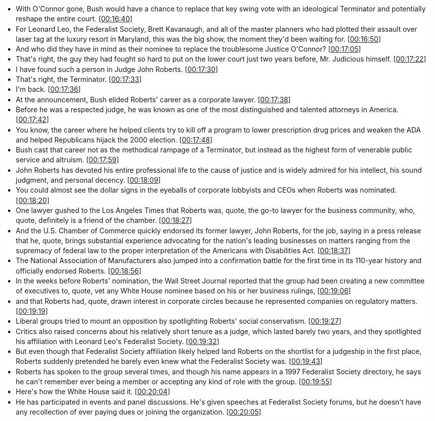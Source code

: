 *  With O'Connor gone, Bush would have a chance to replace that key swing vote with an ideological Terminator and potentially reshape the entire court. [[00:16:40](https://www.youtube.com/watch?v=yirlM8Zlpio&t=1000.04s)]
*  For Leonard Leo, the Federalist Society, Brett Kavanaugh, and all of the master planners who had plotted their assault over laser tag at the luxury resort in Maryland, this was the big show, the moment they'd been waiting for. [[00:16:50](https://www.youtube.com/watch?v=yirlM8Zlpio&t=1010.04s)]
*  And who did they have in mind as their nominee to replace the troublesome Justice O'Connor? [[00:17:05](https://www.youtube.com/watch?v=yirlM8Zlpio&t=1025.04s)]
*  That's right, the guy they had fought so hard to put on the lower court just two years before, Mr. Judicious himself. [[00:17:22](https://www.youtube.com/watch?v=yirlM8Zlpio&t=1042.04s)]
*  I have found such a person in Judge John Roberts. [[00:17:30](https://www.youtube.com/watch?v=yirlM8Zlpio&t=1050.04s)]
*  That's right, the Terminator. [[00:17:33](https://www.youtube.com/watch?v=yirlM8Zlpio&t=1053.04s)]
*  I'm back. [[00:17:36](https://www.youtube.com/watch?v=yirlM8Zlpio&t=1056.04s)]
*  At the announcement, Bush elided Roberts' career as a corporate lawyer. [[00:17:38](https://www.youtube.com/watch?v=yirlM8Zlpio&t=1058.04s)]
*  Before he was a respected judge, he was known as one of the most distinguished and talented attorneys in America. [[00:17:42](https://www.youtube.com/watch?v=yirlM8Zlpio&t=1062.04s)]
*  You know, the career where he helped clients try to kill off a program to lower prescription drug prices and weaken the ADA and helped Republicans hijack the 2000 election. [[00:17:48](https://www.youtube.com/watch?v=yirlM8Zlpio&t=1068.04s)]
*  Bush cast that career not as the methodical rampage of a Terminator, but instead as the highest form of venerable public service and altruism. [[00:17:59](https://www.youtube.com/watch?v=yirlM8Zlpio&t=1079.04s)]
*  John Roberts has devoted his entire professional life to the cause of justice and is widely admired for his intellect, his sound judgment, and personal decency. [[00:18:09](https://www.youtube.com/watch?v=yirlM8Zlpio&t=1089.04s)]
*  You could almost see the dollar signs in the eyeballs of corporate lobbyists and CEOs when Roberts was nominated. [[00:18:20](https://www.youtube.com/watch?v=yirlM8Zlpio&t=1100.04s)]
*  One lawyer gushed to the Los Angeles Times that Roberts was, quote, the go-to lawyer for the business community, who, quote, definitely is a friend of the chamber. [[00:18:27](https://www.youtube.com/watch?v=yirlM8Zlpio&t=1107.04s)]
*  And the U.S. Chamber of Commerce quickly endorsed its former lawyer, John Roberts, for the job, saying in a press release that he, quote, brings substantial experience advocating for the nation's leading businesses on matters ranging from the supremacy of federal law to the proper interpretation of the Americans with Disabilities Act. [[00:18:37](https://www.youtube.com/watch?v=yirlM8Zlpio&t=1117.04s)]
*  The National Association of Manufacturers also jumped into a confirmation battle for the first time in its 110-year history and officially endorsed Roberts. [[00:18:56](https://www.youtube.com/watch?v=yirlM8Zlpio&t=1136.04s)]
*  In the weeks before Roberts' nomination, the Wall Street Journal reported that the group had been creating a new committee of executives to, quote, vet any White House nominee based on his or her business rulings, [[00:19:06](https://www.youtube.com/watch?v=yirlM8Zlpio&t=1146.04s)]
*  and that Roberts had, quote, drawn interest in corporate circles because he represented companies on regulatory matters. [[00:19:19](https://www.youtube.com/watch?v=yirlM8Zlpio&t=1159.04s)]
*  Liberal groups tried to mount an opposition by spotlighting Roberts' social conservatism. [[00:19:27](https://www.youtube.com/watch?v=yirlM8Zlpio&t=1167.04s)]
*  Critics also raised concerns about his relatively short tenure as a judge, which lasted barely two years, and they spotlighted his affiliation with Leonard Leo's Federalist Society. [[00:19:32](https://www.youtube.com/watch?v=yirlM8Zlpio&t=1172.04s)]
*  But even though that Federalist Society affiliation likely helped land Roberts on the shortlist for a judgeship in the first place, Roberts suddenly pretended he barely even knew what the Federalist Society was. [[00:19:43](https://www.youtube.com/watch?v=yirlM8Zlpio&t=1183.04s)]
*  Roberts has spoken to the group several times, and though his name appears in a 1997 Federalist Society directory, he says he can't remember ever being a member or accepting any kind of role with the group. [[00:19:55](https://www.youtube.com/watch?v=yirlM8Zlpio&t=1195.04s)]
*  Here's how the White House said it. [[00:20:04](https://www.youtube.com/watch?v=yirlM8Zlpio&t=1204.04s)]
*  He has participated in events and panel discussions. He's given speeches at Federalist Society forums, but he doesn't have any recollection of ever paying dues or joining the organization. [[00:20:05](https://www.youtube.com/watch?v=yirlM8Zlpio&t=1205.04s)]